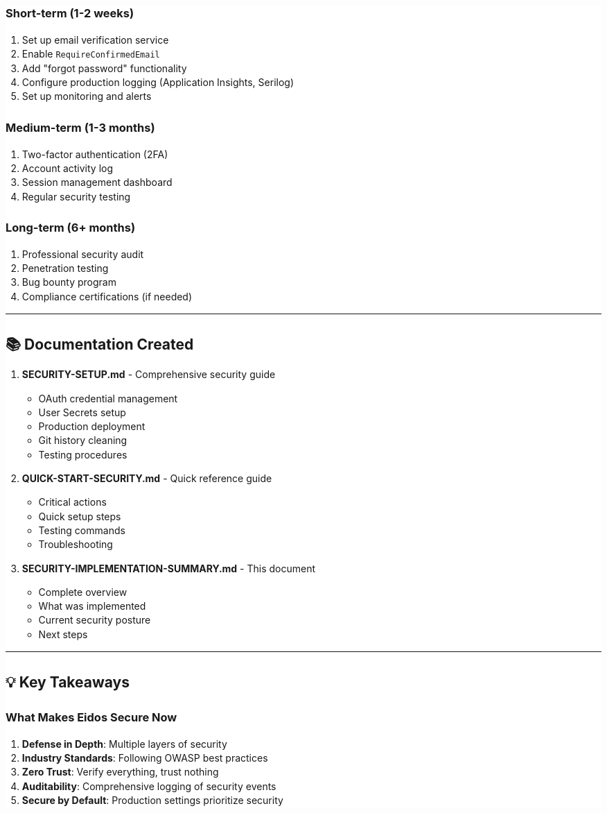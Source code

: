 ### Short-term (1-2 weeks)
1. Set up email verification service
2. Enable `RequireConfirmedEmail`
3. Add "forgot password" functionality
4. Configure production logging (Application Insights, Serilog)
5. Set up monitoring and alerts

### Medium-term (1-3 months)
1. Two-factor authentication (2FA)
2. Account activity log
3. Session management dashboard
4. Regular security testing

### Long-term (6+ months)
1. Professional security audit
2. Penetration testing
3. Bug bounty program
4. Compliance certifications (if needed)

---

## 📚 Documentation Created

1. **SECURITY-SETUP.md** - Comprehensive security guide
   - OAuth credential management
   - User Secrets setup
   - Production deployment
   - Git history cleaning
   - Testing procedures

2. **QUICK-START-SECURITY.md** - Quick reference guide
   - Critical actions
   - Quick setup steps
   - Testing commands
   - Troubleshooting

3. **SECURITY-IMPLEMENTATION-SUMMARY.md** - This document
   - Complete overview
   - What was implemented
   - Current security posture
   - Next steps

---

## 💡 Key Takeaways

### What Makes Eidos Secure Now

1. **Defense in Depth**: Multiple layers of security
2. **Industry Standards**: Following OWASP best practices
3. **Zero Trust**: Verify everything, trust nothing
4. **Auditability**: Comprehensive logging of security events
5. **Secure by Default**: Production settings prioritize security
